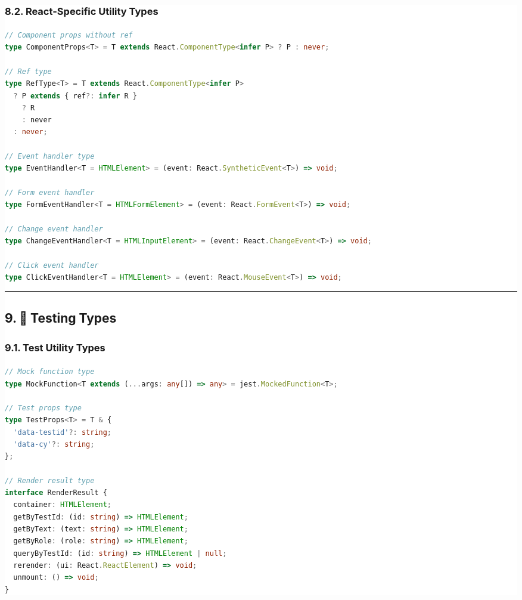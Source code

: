 ### 8.2. React-Specific Utility Types
```typescript
// Component props without ref
type ComponentProps<T> = T extends React.ComponentType<infer P> ? P : never;

// Ref type
type RefType<T> = T extends React.ComponentType<infer P> 
  ? P extends { ref?: infer R } 
    ? R 
    : never 
  : never;

// Event handler type
type EventHandler<T = HTMLElement> = (event: React.SyntheticEvent<T>) => void;

// Form event handler
type FormEventHandler<T = HTMLFormElement> = (event: React.FormEvent<T>) => void;

// Change event handler
type ChangeEventHandler<T = HTMLInputElement> = (event: React.ChangeEvent<T>) => void;

// Click event handler
type ClickEventHandler<T = HTMLElement> = (event: React.MouseEvent<T>) => void;
```

---

## 9. 🧪 Testing Types

### 9.1. Test Utility Types
```typescript
// Mock function type
type MockFunction<T extends (...args: any[]) => any> = jest.MockedFunction<T>;

// Test props type
type TestProps<T> = T & {
  'data-testid'?: string;
  'data-cy'?: string;
};

// Render result type
interface RenderResult {
  container: HTMLElement;
  getByTestId: (id: string) => HTMLElement;
  getByText: (text: string) => HTMLElement;
  getByRole: (role: string) => HTMLElement;
  queryByTestId: (id: string) => HTMLElement | null;
  rerender: (ui: React.ReactElement) => void;
  unmount: () => void;
}
```
